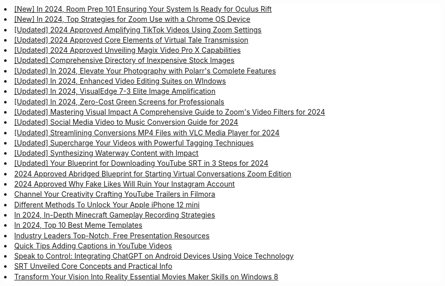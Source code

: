 <li><a href="https://fox-info.techidaily.com/new-in-2024-room-prep-101-ensuring-your-system-is-ready-for-oculus-rift/"><u>[New] In 2024, Room Prep 101 Ensuring Your System Is Ready for Oculus Rift</u></a></li>
<li><a href="https://fox-info.techidaily.com/new-in-2024-top-strategies-for-zoom-use-with-a-chrome-os-device/"><u>[New] In 2024, Top Strategies for Zoom Use with a Chrome OS Device</u></a></li>
<li><a href="https://fox-info.techidaily.com/updated-2024-approved-amplifying-tiktok-videos-using-zoom-settings/"><u>[Updated] 2024 Approved Amplifying TikTok Videos Using Zoom Settings</u></a></li>
<li><a href="https://fox-info.techidaily.com/updated-2024-approved-core-elements-of-virtual-tale-transmission/"><u>[Updated] 2024 Approved Core Elements of Virtual Tale Transmission</u></a></li>
<li><a href="https://fox-info.techidaily.com/updated-2024-approved-unveiling-magix-video-pro-x-capabilities/"><u>[Updated] 2024 Approved Unveiling Magix Video Pro X Capabilities</u></a></li>
<li><a href="https://youtube-clips.techidaily.com/updated-comprehensive-directory-of-inexpensive-stock-images/"><u>[Updated] Comprehensive Directory of Inexpensive Stock Images</u></a></li>
<li><a href="https://fox-info.techidaily.com/updated-in-2024-elevate-your-photography-with-polarrs-complete-features/"><u>[Updated] In 2024, Elevate Your Photography with Polarr's Complete Features</u></a></li>
<li><a href="https://fox-info.techidaily.com/updated-in-2024-enhanced-video-editing-suites-on-windows/"><u>[Updated] In 2024, Enhanced Video Editing Suites on WIndows</u></a></li>
<li><a href="https://fox-info.techidaily.com/updated-in-2024-visualedge-7-3-elite-image-amplification/"><u>[Updated] In 2024, VisualEdge 7-3 Elite Image Amplification</u></a></li>
<li><a href="https://fox-info.techidaily.com/updated-in-2024-zero-cost-green-screens-for-professionals/"><u>[Updated] In 2024, Zero-Cost Green Screens for Professionals</u></a></li>
<li><a href="https://fox-info.techidaily.com/updated-mastering-visual-impact-a-comprehensive-guide-to-zooms-video-filters-for-2024/"><u>[Updated] Mastering Visual Impact A Comprehensive Guide to Zoom's Video Filters for 2024</u></a></li>
<li><a href="https://fox-info.techidaily.com/updated-social-media-video-to-music-conversion-guide-for-2024/"><u>[Updated] Social Media Video to Music Conversion Guide for 2024</u></a></li>
<li><a href="https://fox-info.techidaily.com/updated-streamlining-conversions-mp4-files-with-vlc-media-player-for-2024/"><u>[Updated] Streamlining Conversions MP4 Files with VLC Media Player for 2024</u></a></li>
<li><a href="https://facebook-video-share.techidaily.com/updated-supercharge-your-videos-with-powerful-tagging-techniques/"><u>[Updated] Supercharge Your Videos with Powerful Tagging Techniques</u></a></li>
<li><a href="https://facebook-video-share.techidaily.com/updated-synthesizing-waterway-content-with-impact/"><u>[Updated] Synthesizing Waterway Content with Impact</u></a></li>
<li><a href="https://fox-info.techidaily.com/updated-your-blueprint-for-downloading-youtube-srt-in-3-steps-for-2024/"><u>[Updated] Your Blueprint for Downloading YouTube SRT in 3 Steps for 2024</u></a></li>
<li><a href="https://fox-blue.techidaily.com/2024-approved-abridged-blueprint-for-starting-virtual-conversations-zoom-edition/"><u>2024 Approved Abridged Blueprint for Starting Virtual Conversations Zoom Edition</u></a></li>
<li><a href="https://instagram-video-files.techidaily.com/2024-approved-why-fake-likes-will-ruin-your-instagram-account/"><u>2024 Approved Why Fake Likes Will Ruin Your Instagram Account</u></a></li>
<li><a href="https://youtube-videos.techidaily.com/channel-your-creativity-crafting-youtube-trailers-in-filmora/"><u>Channel Your Creativity Crafting YouTube Trailers in Filmora</u></a></li>
<li><a href="https://ios-unlock.techidaily.com/different-methods-to-unlock-your-apple-iphone-12-mini-by-drfone-ios/"><u>Different Methods To Unlock Your Apple iPhone 12 mini</u></a></li>
<li><a href="https://digital-screen-recording.techidaily.com/in-2024-in-depth-minecraft-gameplay-recording-strategies/"><u>In 2024, In-Depth Minecraft Gameplay Recording Strategies</u></a></li>
<li><a href="https://fox-info.techidaily.com/in-2024-top-10-best-meme-templates/"><u>In 2024, Top 10 Best Meme Templates</u></a></li>
<li><a href="https://fox-info.techidaily.com/industry-leaders-top-notch-free-presentation-resources/"><u>Industry Leaders Top-Notch, Free Presentation Resources</u></a></li>
<li><a href="https://youtube-video-recordings.techidaily.com/quick-tips-adding-captions-in-youtube-videos/"><u>Quick Tips Adding Captions in YouTube Videos</u></a></li>
<li><a href="https://tech-hub.techidaily.com/speak-to-control-integrating-chatgpt-on-android-devices-using-voice-technology/"><u>Speak to Control: Integrating ChatGPT on Android Devices Using Voice Technology</u></a></li>
<li><a href="https://fox-info.techidaily.com/srt-unveiled-core-concepts-and-practical-info/"><u>SRT Unveiled Core Concepts and Practical Info</u></a></li>
<li><a href="https://fox-info.techidaily.com/transform-your-vision-into-reality-essential-movies-maker-skills-on-windows-8/"><u>Transform Your Vision Into Reality Essential Movies Maker Skills on Windows 8</u></a></li>